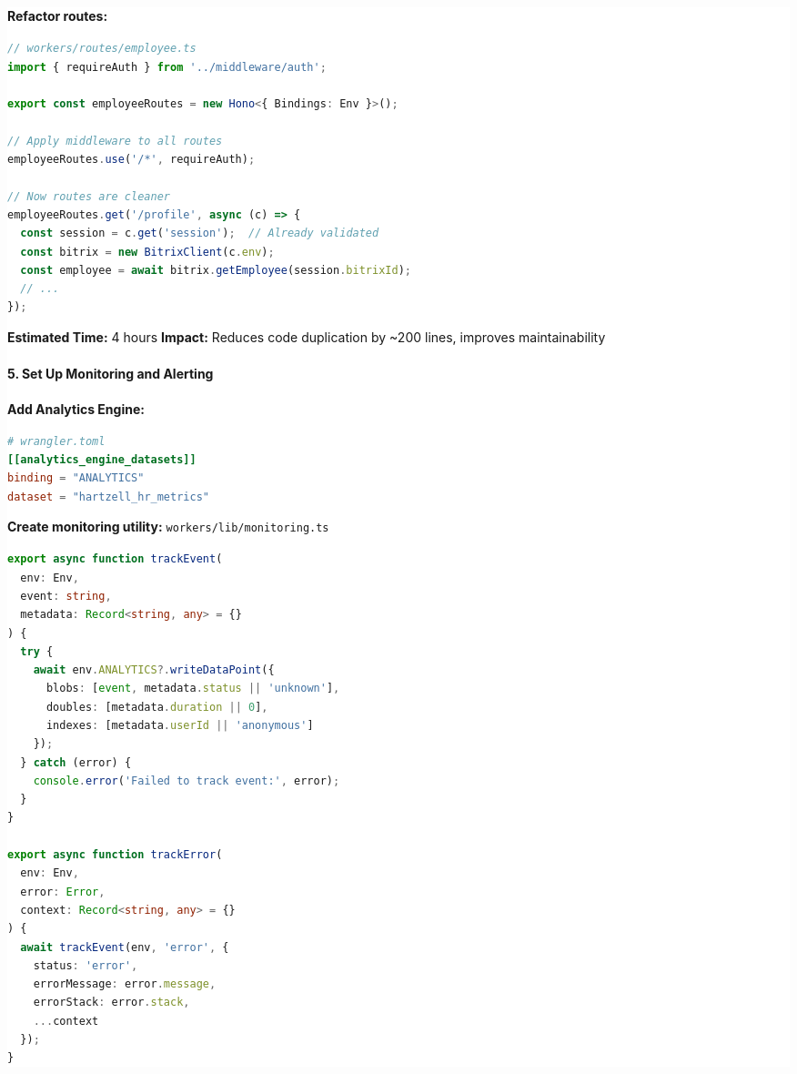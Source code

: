 **Refactor routes:**

```typescript
// workers/routes/employee.ts
import { requireAuth } from '../middleware/auth';

export const employeeRoutes = new Hono<{ Bindings: Env }>();

// Apply middleware to all routes
employeeRoutes.use('/*', requireAuth);

// Now routes are cleaner
employeeRoutes.get('/profile', async (c) => {
  const session = c.get('session');  // Already validated
  const bitrix = new BitrixClient(c.env);
  const employee = await bitrix.getEmployee(session.bitrixId);
  // ...
});
```

**Estimated Time:** 4 hours
**Impact:** Reduces code duplication by ~200 lines, improves maintainability

#### 5. Set Up Monitoring and Alerting

**Add Analytics Engine:**

```toml
# wrangler.toml
[[analytics_engine_datasets]]
binding = "ANALYTICS"
dataset = "hartzell_hr_metrics"
```

**Create monitoring utility:** `workers/lib/monitoring.ts`

```typescript
export async function trackEvent(
  env: Env,
  event: string,
  metadata: Record<string, any> = {}
) {
  try {
    await env.ANALYTICS?.writeDataPoint({
      blobs: [event, metadata.status || 'unknown'],
      doubles: [metadata.duration || 0],
      indexes: [metadata.userId || 'anonymous']
    });
  } catch (error) {
    console.error('Failed to track event:', error);
  }
}

export async function trackError(
  env: Env,
  error: Error,
  context: Record<string, any> = {}
) {
  await trackEvent(env, 'error', {
    status: 'error',
    errorMessage: error.message,
    errorStack: error.stack,
    ...context
  });
}
```
